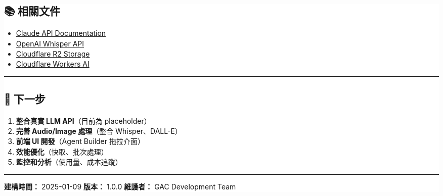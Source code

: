 
## 📚 相關文件

- [Claude API Documentation](https://docs.anthropic.com/)
- [OpenAI Whisper API](https://platform.openai.com/docs/guides/speech-to-text)
- [Cloudflare R2 Storage](https://developers.cloudflare.com/r2/)
- [Cloudflare Workers AI](https://developers.cloudflare.com/workers-ai/)

---

## 🎯 下一步

1. **整合真實 LLM API**（目前為 placeholder）
2. **完善 Audio/Image 處理**（整合 Whisper、DALL-E）
3. **前端 UI 開發**（Agent Builder 拖拉介面）
4. **效能優化**（快取、批次處理）
5. **監控和分析**（使用量、成本追蹤）

---

**建構時間：** 2025-01-09
**版本：** 1.0.0
**維護者：** GAC Development Team
